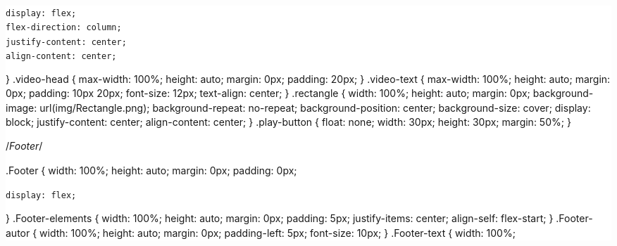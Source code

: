     display: flex;
    flex-direction: column;
    justify-content: center;
    align-content: center;
  }
  .video-head {
    max-width: 100%;
    height: auto;
    margin: 0px;
    padding: 20px;
  }
  .video-text {
    max-width: 100%;
    height: auto;
    margin: 0px;
    padding: 10px 20px;
    font-size: 12px;
    text-align: center;
  }
  .rectangle {
    width: 100%;
    height: auto;
    margin: 0px;
    background-image: url(img/Rectangle.png);
    background-repeat: no-repeat;
    background-position: center;
    background-size: cover;
    display: block;
    justify-content: center;
    align-content: center;
  }
  .play-button {
    float: none;
    width: 30px;
    height: 30px;
    margin: 50%;
  }

  /*Footer*/

  .Footer {
    width: 100%;
    height: auto;
    margin: 0px;
    padding: 0px;

    display: flex;
  }
  .Footer-elements {
    width: 100%;
    height: auto;
    margin: 0px;
    padding: 5px;
    justify-items: center;
    align-self: flex-start;
  }
  .Footer-autor {
    width: 100%;
    height: auto;
    margin: 0px;
    padding-left: 5px;
    font-size: 10px;
  }
  .Footer-text {
    width: 100%;